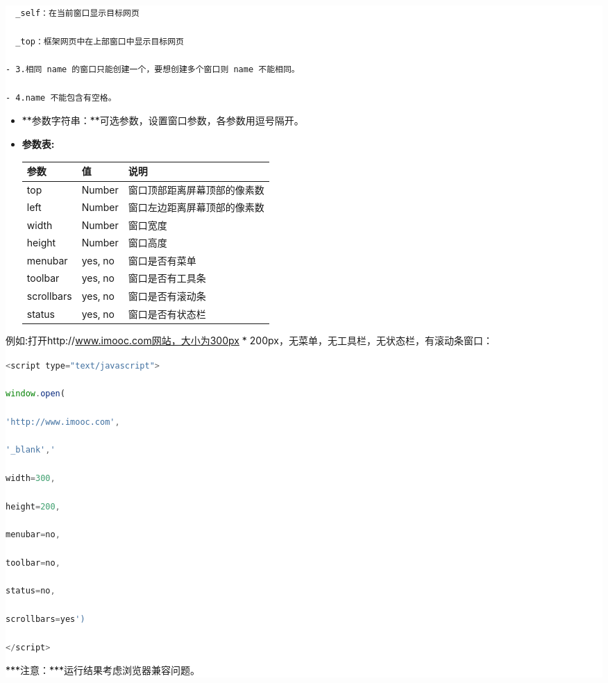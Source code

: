       _self：在当前窗口显示目标网页       

      _top：框架网页中在上部窗口中显示目标网页      

    - 3.相同 name 的窗口只能创建一个，要想创建多个窗口则 name 不能相同。    

    - 4.name 不能包含有空格。

  - **参数字符串：**可选参数，设置窗口参数，各参数用逗号隔开。

- **参数表:**

  | 参数       | 值      | 说明                         |
  | ---------- | ------- | ---------------------------- |
  | top        | Number  | 窗口顶部距离屏幕顶部的像素数 |
  | left       | Number  | 窗口左边距离屏幕顶部的像素数 |
  | width      | Number  | 窗口宽度                     |
  | height     | Number  | 窗口高度                     |
  | menubar    | yes, no | 窗口是否有菜单               |
  | toolbar    | yes, no | 窗口是否有工具条             |
  | scrollbars | yes, no | 窗口是否有滚动条             |
  | status     | yes, no | 窗口是否有状态栏             |

例如:打开http://www.imooc.com网站，大小为300px * 200px，无菜单，无工具栏，无状态栏，有滚动条窗口：

```javascript
<script type="text/javascript">

window.open(

'http://www.imooc.com',

'_blank','

width=300,

height=200,

menubar=no,

toolbar=no,

status=no,

scrollbars=yes') 

</script>
```

***注意：***运行结果考虑浏览器兼容问题。
